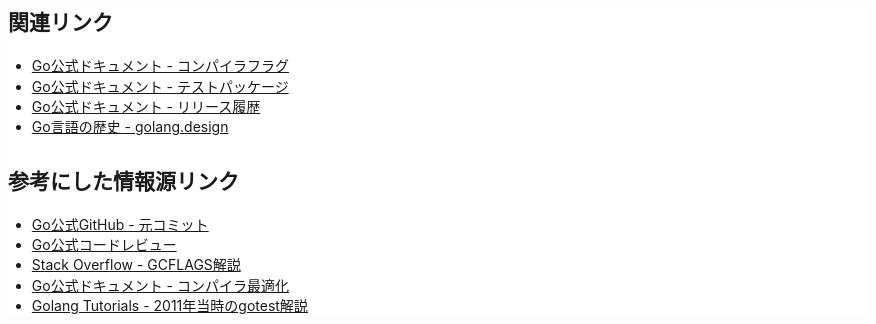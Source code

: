 ## 関連リンク

- [Go公式ドキュメント - コンパイラフラグ](https://pkg.go.dev/cmd/compile)
- [Go公式ドキュメント - テストパッケージ](https://pkg.go.dev/testing)
- [Go公式ドキュメント - リリース履歴](https://go.dev/doc/devel/release)
- [Go言語の歴史 - golang.design](https://golang.design/history/)

## 参考にした情報源リンク

- [Go公式GitHub - 元コミット](https://github.com/golang/go/commit/35b2bfc8daa9ebeabfae8106e39b223c137f523a)
- [Go公式コードレビュー](https://golang.org/cl/5297044)
- [Stack Overflow - GCFLAGS解説](https://stackoverflow.com/questions/62589743/whats-go-cmd-option-gcflags-all-possible-values)
- [Go公式ドキュメント - コンパイラ最適化](https://go.dev/wiki/CompilerOptimizations)
- [Golang Tutorials - 2011年当時のgotest解説](http://golangtutorials.blogspot.com/2011/10/gotest-unit-testing-and-benchmarking-go.html)